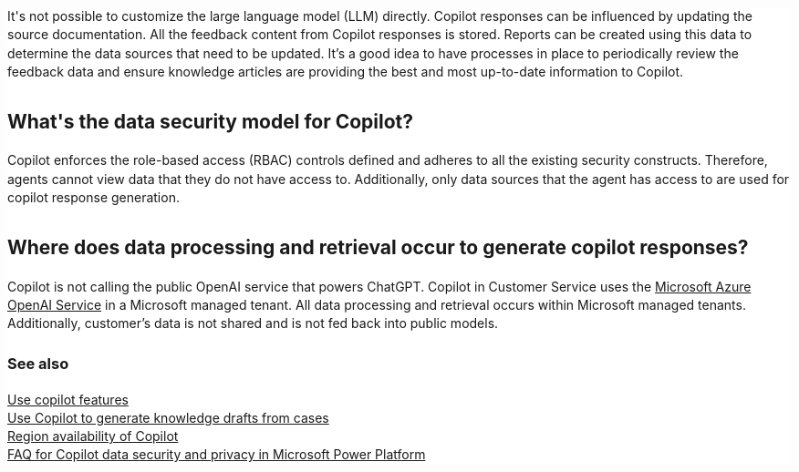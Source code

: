 It's not possible to customize the large language model (LLM) directly.  Copilot responses can be influenced by updating the source documentation. All the feedback content from Copilot responses is stored. Reports can be created using this data to determine the data sources that need to be updated. It’s a good idea to have processes in place to periodically review the feedback data and ensure knowledge articles are providing the best and most up-to-date information to Copilot.

## What's the data security model for Copilot?

Copilot enforces the role-based access (RBAC) controls defined and adheres to all the existing security constructs. Therefore, agents cannot view data that they do not have access to. Additionally, only data sources that the agent has access to are used for copilot response generation.

## Where does data processing and retrieval occur to generate copilot responses?  

Copilot is not calling the public OpenAI service that powers ChatGPT. Copilot in Customer Service uses the [Microsoft Azure OpenAI Service](/azure/ai-services/openai/overview) in a Microsoft managed tenant. All data processing and retrieval occurs within Microsoft managed tenants. Additionally, customer’s data is not shared and is not fed back into public models.

### See also

[Use copilot features](../use/use-copilot-features.md)  
[Use Copilot to generate knowledge drafts from cases](../use/use-copilot-knowledge-from-cases.md)  
[Region availability of Copilot](../administer/cs-region-availability-service-limits.md#region-availability-of-analytics-and-insights)  
[FAQ for Copilot data security and privacy in Microsoft Power Platform](/power-platform/faqs-copilot-data-security-privacy)  
